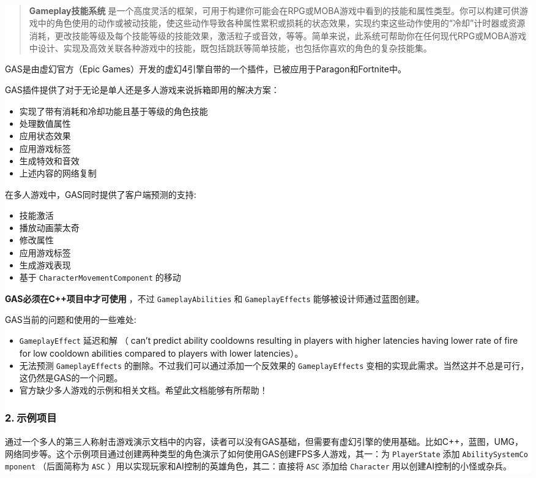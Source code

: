 > **Gameplay技能系统**
> 是一个高度灵活的框架，可用于构建你可能会在RPG或MOBA游戏中看到的技能和属性类型。你可以构建可供游戏中的角色使用的动作或被动技能，使这些动作导致各种属性累积或损耗的状态效果，实现约束这些动作使用的“冷却”计时器或资源消耗，更改技能等级及每个技能等级的技能效果，激活粒子或音效，等等。简单来说，此系统可帮助你在任何现代RPG或MOBA游戏中设计、实现及高效关联各种游戏中的技能，既包括跳跃等简单技能，也包括你喜欢的角色的复杂技能集。

GAS是由虚幻官方（Epic Games）开发的虚幻4引擎自带的一个插件，已被应用于Paragon和Fortnite中。

GAS插件提供了对于无论是单人还是多人游戏来说拆箱即用的解决方案：

* 实现了带有消耗和冷却功能且基于等级的角色技能
* 处理数值属性
* 应用状态效果
* 应用游戏标签
* 生成特效和音效
* 上述内容的网络复制

在多人游戏中，GAS同时提供了客户端预测的支持:

* 技能激活
* 播放动画蒙太奇
* 修改属性
* 应用游戏标签
* 生成游戏表现
* 基于
  `CharacterMovementComponent`
  的移动

**GAS必须在C++项目中才可使用**
，不过
`GameplayAbilities`
和
`GameplayEffects`
能够被设计师通过蓝图创建。

GAS当前的问题和使用的一些难处:

* `GameplayEffect`
  延迟和解 （ can’t predict ability cooldowns resulting in players with higher latencies having lower rate of fire for low cooldown abilities compared to players with lower latencies）。
* 无法预测
  `GameplayEffects`
  的删除。不过我们可以通过添加一个反效果的
  `GameplayEffects`
  变相的实现此需求。当然这并不总是可行，这仍然是GAS的一个问题。
* 官方缺少多人游戏的示例和相关文档。希望此文档能够有所帮助！

### 2. 示例项目

通过一个多人的第三人称射击游戏演示文档中的内容，读者可以没有GAS基础，但需要有虚幻引擎的使用基础。比如C++，蓝图，UMG，网络同步等。这个示例项目通过创建两种类型的角色演示了如何使用GAS创建FPS多人游戏，其一：为
`PlayerState`
添加
`AbilitySystemComponent`
（后面简称为
`ASC`
）用以实现玩家和AI控制的英雄角色，其二：直接将
`ASC`
添加给
`Character`
用以创建AI控制的小怪或杂兵。
